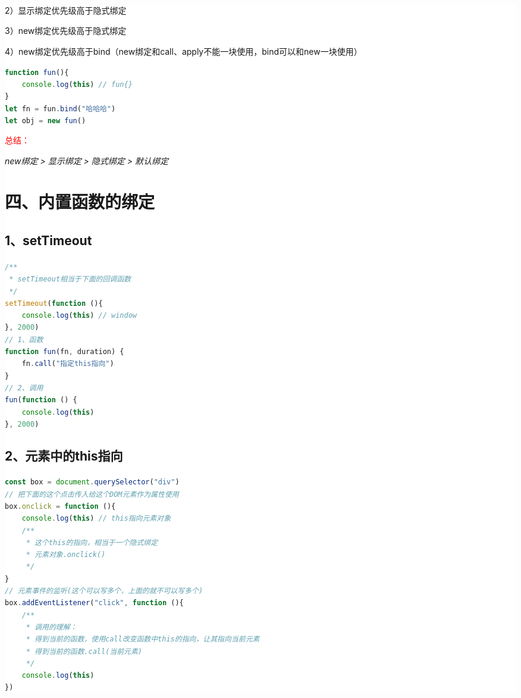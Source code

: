 2）显示绑定优先级高于隐式绑定

3）new绑定优先级高于隐式绑定

4）new绑定优先级高于bind（new绑定和call、apply不能一块使用，bind可以和new一块使用）

```javascript
function fun(){
    console.log(this) // fun{}
}
let fn = fun.bind("哈哈哈")
let obj = new fun()
```

<font color=red>总结：</font>

*new绑定 > 显示绑定 > 隐式绑定 > 默认绑定*

# 四、内置函数的绑定

## 1、setTimeout

```javascript
/**
 * setTimeout相当于下面的回调函数
 */
setTimeout(function (){
    console.log(this) // window
}, 2000)
// 1、函数
function fun(fn, duration) {
    fn.call("指定this指向")
}
// 2、调用
fun(function () {
    console.log(this)
}, 2000)
```

## 2、元素中的this指向

```javascript
const box = document.querySelector("div")
// 把下面的这个点击传入给这个DOM元素作为属性使用
box.onclick = function (){
    console.log(this) // this指向元素对象
    /**
     * 这个this的指向，相当于一个隐式绑定
     * 元素对象.onclick()
     */
}
// 元素事件的监听(这个可以写多个，上面的就不可以写多个)
box.addEventListener("click", function (){
    /**
     * 调用的理解：
     * 得到当前的函数，使用call改变函数中this的指向，让其指向当前元素
     * 得到当前的函数.call(当前元素)
     */
    console.log(this)
})
```
